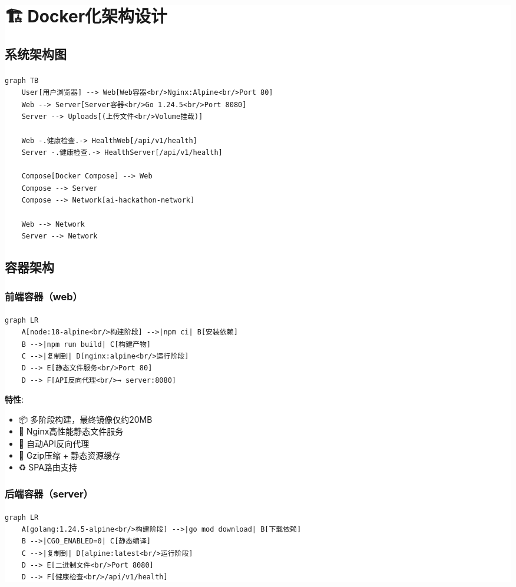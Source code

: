 # 🏗️ Docker化架构设计

## 系统架构图

```mermaid
graph TB
    User[用户浏览器] --> Web[Web容器<br/>Nginx:Alpine<br/>Port 80]
    Web --> Server[Server容器<br/>Go 1.24.5<br/>Port 8080]
    Server --> Uploads[(上传文件<br/>Volume挂载)]
    
    Web -.健康检查.-> HealthWeb[/api/v1/health]
    Server -.健康检查.-> HealthServer[/api/v1/health]
    
    Compose[Docker Compose] --> Web
    Compose --> Server
    Compose --> Network[ai-hackathon-network]
    
    Web --> Network
    Server --> Network
```

## 容器架构

### 前端容器（web）

```mermaid
graph LR
    A[node:18-alpine<br/>构建阶段] -->|npm ci| B[安装依赖]
    B -->|npm run build| C[构建产物]
    C -->|复制到| D[nginx:alpine<br/>运行阶段]
    D --> E[静态文件服务<br/>Port 80]
    D --> F[API反向代理<br/>→ server:8080]
```

**特性**:
- 📦 多阶段构建，最终镜像仅约20MB
- 🚀 Nginx高性能静态文件服务
- 🔄 自动API反向代理
- 💾 Gzip压缩 + 静态资源缓存
- ♻️ SPA路由支持

### 后端容器（server）

```mermaid
graph LR
    A[golang:1.24.5-alpine<br/>构建阶段] -->|go mod download| B[下载依赖]
    B -->|CGO_ENABLED=0| C[静态编译]
    C -->|复制到| D[alpine:latest<br/>运行阶段]
    D --> E[二进制文件<br/>Port 8080]
    D --> F[健康检查<br/>/api/v1/health]
```

